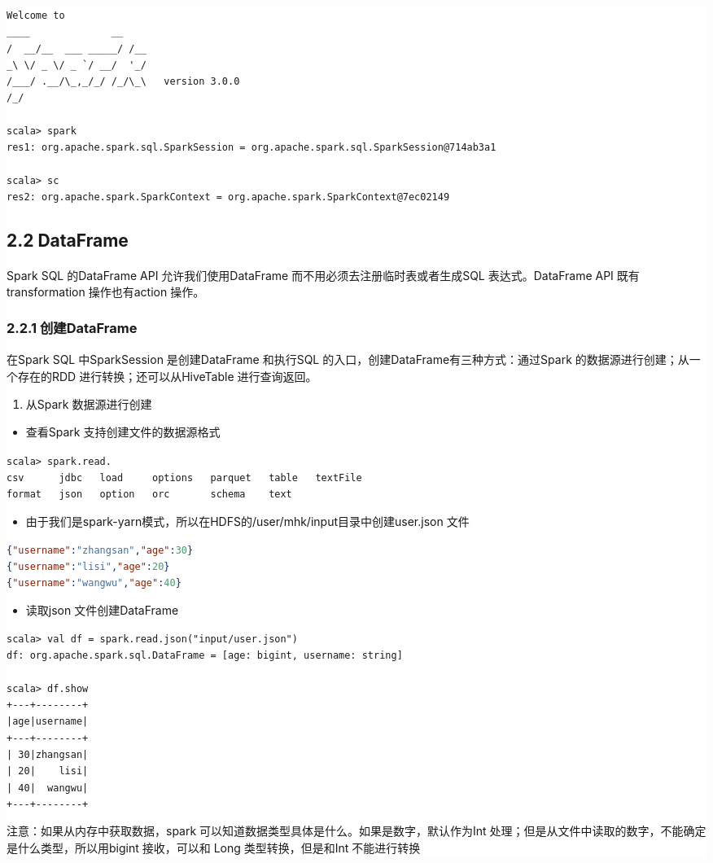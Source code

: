 ```shell
Welcome to
____              __
/  __/__  ___ _____/ /__
_\ \/ _ \/ _ `/ __/  '_/
/___/ .__/\_,_/_/ /_/\_\   version 3.0.0
/_/

scala> spark
res1: org.apache.spark.sql.SparkSession = org.apache.spark.sql.SparkSession@714ab3a1

scala> sc
res2: org.apache.spark.SparkContext = org.apache.spark.SparkContext@7ec02149
```
## 2.2 DataFrame
Spark SQL 的DataFrame API 允许我们使用DataFrame 而不用必须去注册临时表或者生成SQL 表达式。DataFrame API 既有transformation 操作也有action 操作。
### 2.2.1 创建DataFrame
在Spark SQL 中SparkSession 是创建DataFrame 和执行SQL 的入口，创建DataFrame有三种方式：通过Spark 的数据源进行创建；从一个存在的RDD 进行转换；还可以从HiveTable 进行查询返回。

1. 从Spark 数据源进行创建
- 查看Spark 支持创建文件的数据源格式
```shell
scala> spark.read.
csv      jdbc   load     options   parquet   table   textFile      
format   json   option   orc       schema    text   
```

- 由于我们是spark-yarn模式，所以在HDFS的/user/mhk/input目录中创建user.json 文件
```json
{"username":"zhangsan","age":30}
{"username":"lisi","age":20}
{"username":"wangwu","age":40}
```

- 读取json 文件创建DataFrame
```shell
scala> val df = spark.read.json("input/user.json")
df: org.apache.spark.sql.DataFrame = [age: bigint, username: string]

scala> df.show
+---+--------+
|age|username|
+---+--------+
| 30|zhangsan|
| 20|    lisi|
| 40|  wangwu|
+---+--------+
```
注意：如果从内存中获取数据，spark 可以知道数据类型具体是什么。如果是数字，默认作为Int 处理；但是从文件中读取的数字，不能确定是什么类型，所以用bigint 接收，可以和
Long 类型转换，但是和Int 不能进行转换
